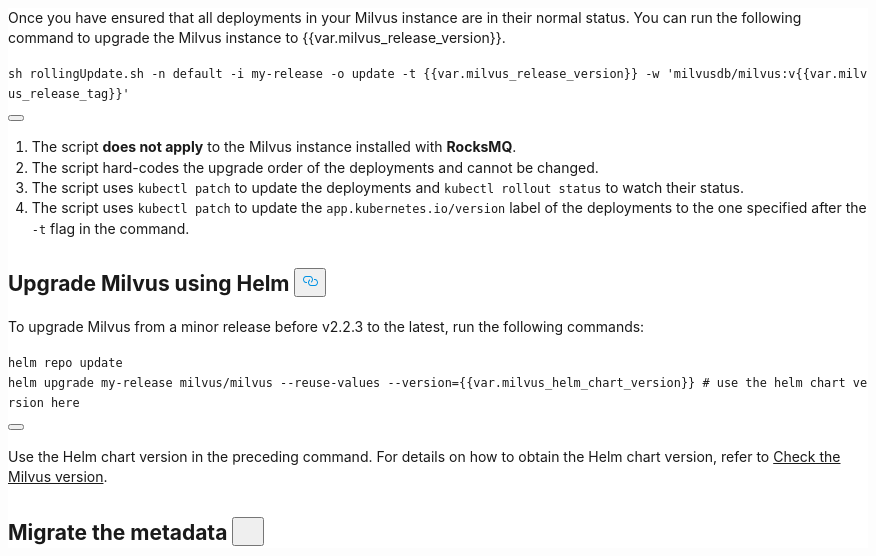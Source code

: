 </tbody>
</table>
<p>Once you have ensured that all deployments in your Milvus instance are in their normal status. You can run the following command to upgrade the Milvus instance to {{var.milvus_release_version}}.</p>
<pre><code class="language-shell">sh rollingUpdate.<span class="hljs-property">sh</span> -n <span class="hljs-keyword">default</span> -i my-release -o update -t {{<span class="hljs-keyword">var</span>.<span class="hljs-property">milvus_release_version</span>}} -w <span class="hljs-string">&#x27;milvusdb/milvus:v{{var.milvus_release_tag}}&#x27;</span>
<button class="copy-code-btn"></button></code></pre>
<div class="alert note">
<ol>
<li>The script <strong>does not apply</strong> to the Milvus instance installed with <strong>RocksMQ</strong>.</li>
<li>The script hard-codes the upgrade order of the deployments and cannot be changed.</li>
<li>The script uses <code>kubectl patch</code> to update the deployments and <code>kubectl rollout status</code> to watch their status.</li>
<li>The script uses <code>kubectl patch</code> to update the <code>app.kubernetes.io/version</code> label of the deployments to the one specified after the <code>-t</code> flag in the command.</li>
</ol>
</div>
</div>
<h2 id="Upgrade-Milvus-using-Helm" class="common-anchor-header">Upgrade Milvus using Helm
    <button data-href="#Upgrade-Milvus-using-Helm" class="anchor-icon">
      <svg
        aria-hidden="true"
        focusable="false"
        height="20"
        version="1.1"
        viewBox="0 0 16 16"
        width="16"
      >
        <path
          fill="#0092E4"
          fill-rule="evenodd"
          d="M4 9h1v1H4c-1.5 0-3-1.69-3-3.5S2.55 3 4 3h4c1.45 0 3 1.69 3 3.5 0 1.41-.91 2.72-2 3.25V8.59c.58-.45 1-1.27 1-2.09C10 5.22 8.98 4 8 4H4c-.98 0-2 1.22-2 2.5S3 9 4 9zm9-3h-1v1h1c1 0 2 1.22 2 2.5S13.98 12 13 12H9c-.98 0-2-1.22-2-2.5 0-.83.42-1.64 1-2.09V6.25c-1.09.53-2 1.84-2 3.25C6 11.31 7.55 13 9 13h4c1.45 0 3-1.69 3-3.5S14.5 6 13 6z"
        ></path>
      </svg>
    </button></h2><p>To upgrade Milvus from a minor release before v2.2.3 to the latest, run the following commands:</p>
<pre><code class="language-shell">helm repo update
helm upgrade my-release milvus/milvus --reuse-values --version={{var.milvus_helm_chart_version}} <span class="hljs-comment"># use the helm chart version here</span>
<button class="copy-code-btn"></button></code></pre>
<p>Use the Helm chart version in the preceding command. For details on how to obtain the Helm chart version, refer to <a href="#Check-the-Milvus-version">Check the Milvus version</a>.</p>
<h2 id="Migrate-the-metadata" class="common-anchor-header">Migrate the metadata
    <button data-href="#Migrate-the-metadata" class="anchor-icon">
      <svg
        aria-hidden="true"
        focusable="false"
        height="20"
        version="1.1"
        viewBox="0 0 16 16"
        width="16"
      >
        <path
          fill="#0092E4"
          fill-rule="evenodd"